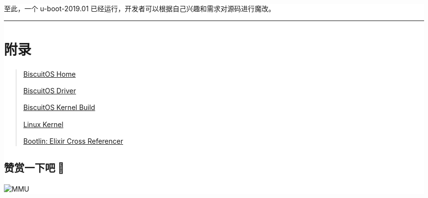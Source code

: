 至此，一个 u-boot-2019.01 已经运行，开发者可以根据自己兴趣和需求对源码进行魔改。

-----------------------------------------------

# <span id="附录">附录</span>

> [BiscuitOS Home](https://biscuitos.github.io/)
>
> [BiscuitOS Driver](https://biscuitos.github.io/blog/BiscuitOS_Catalogue/)
>
> [BiscuitOS Kernel Build](https://biscuitos.github.io/blog/Kernel_Build/)
>
> [Linux Kernel](https://www.kernel.org/)
>
> [Bootlin: Elixir Cross Referencer](https://elixir.bootlin.com/linux/latest/source)

## 赞赏一下吧 🙂

![MMU](https://raw.githubusercontent.com/EmulateSpace/PictureSet/master/BiscuitOS/kernel/HAB000036.jpg)
